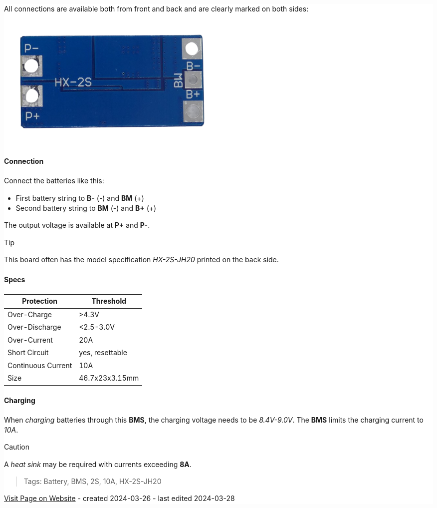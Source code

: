 All connections are available both from front and back and are clearly marked on both sides:

<img src="images/bms_2s_10a_bottom_t.png" width="50%" height="50%" />

#### Connection

Connect the batteries like this:

* First battery string to **B-** (-) and **BM** (+)
* Second battery string to **BM** (-) and **B+** (+)

The output voltage is available at **P+** and **P-**. 

> [!TIP]
> This board often has the model specification *HX-2S-JH20* printed on the back side.

#### Specs

| Protection | Threshold | 
| --- | --- | 
| Over-Charge | >4.3V | 
| Over-Discharge | <2.5-3.0V | 
| Over-Current | 20A | 
| Short Circuit | yes, resettable | 
| Continuous Current | 10A |
| Size | 46.7x23x3.15mm |


#### Charging

When *charging* batteries through this **BMS**, the charging voltage needs to be *8.4V-9.0V*. The **BMS** limits the charging current to *10A*.

> [!CAUTION]
> A *heat sink* may be required with currents exceeding **8A**.




> Tags: Battery, BMS, 2S, 10A, HX-2S-JH20

[Visit Page on Website](https://done.land/components/power/powersupplies/battery/bms/2s/10a?828179031416241946) - created 2024-03-26 - last edited 2024-03-28
